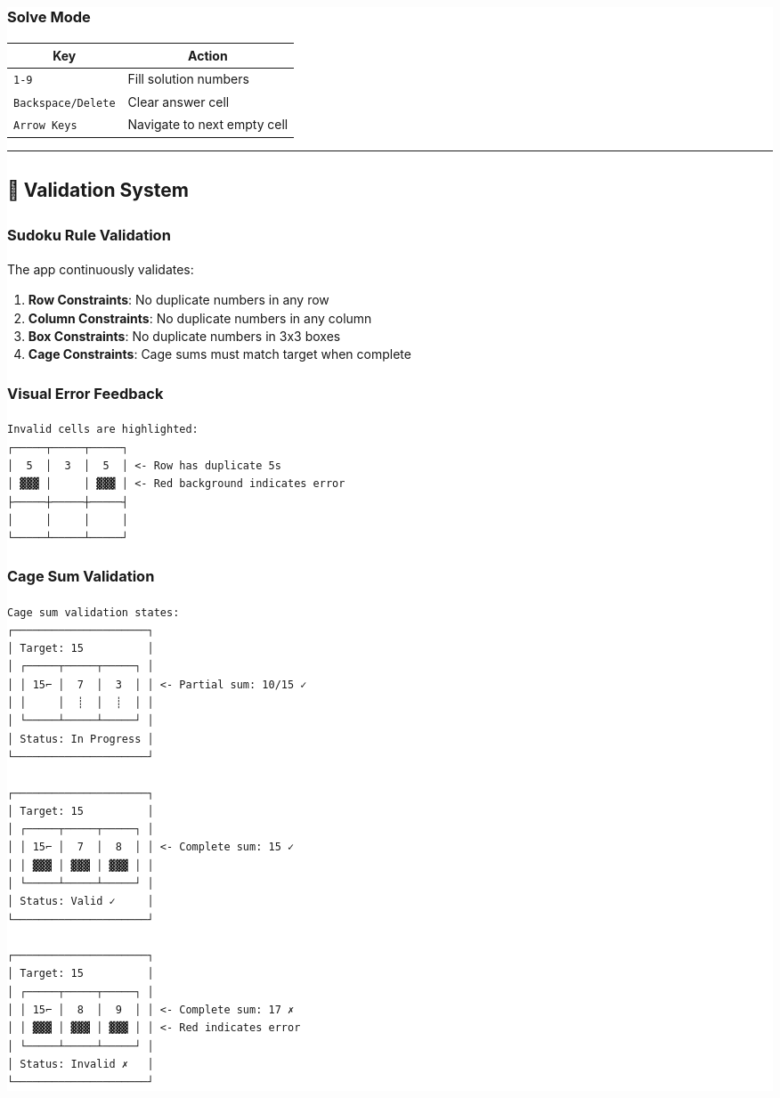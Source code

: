 ### **Solve Mode**
| Key | Action |
|-----|--------|
| `1-9` | Fill solution numbers |
| `Backspace/Delete` | Clear answer cell |
| `Arrow Keys` | Navigate to next empty cell |

---

## 🎯 **Validation System**

### **Sudoku Rule Validation**
The app continuously validates:

1. **Row Constraints**: No duplicate numbers in any row
2. **Column Constraints**: No duplicate numbers in any column
3. **Box Constraints**: No duplicate numbers in 3x3 boxes
4. **Cage Constraints**: Cage sums must match target when complete

### **Visual Error Feedback**

```
Invalid cells are highlighted:
┌─────┬─────┬─────┐
│  5  │  3  │  5  │ <- Row has duplicate 5s
│ ▓▓▓ │     │ ▓▓▓ │ <- Red background indicates error
├─────┼─────┼─────┤
│     │     │     │
└─────┴─────┴─────┘
```

### **Cage Sum Validation**

```
Cage sum validation states:
┌─────────────────────┐
│ Target: 15          │
│ ┌─────┬─────┬─────┐ │
│ │ 15⌐ │  7  │  3  │ │ <- Partial sum: 10/15 ✓
│ │     │  ┊  │  ┊  │ │
│ └─────┴─────┴─────┘ │
│ Status: In Progress │
└─────────────────────┘

┌─────────────────────┐
│ Target: 15          │
│ ┌─────┬─────┬─────┐ │
│ │ 15⌐ │  7  │  8  │ │ <- Complete sum: 15 ✓
│ │ ▓▓▓ │ ▓▓▓ │ ▓▓▓ │ │
│ └─────┴─────┴─────┘ │
│ Status: Valid ✓     │
└─────────────────────┘

┌─────────────────────┐
│ Target: 15          │
│ ┌─────┬─────┬─────┐ │
│ │ 15⌐ │  8  │  9  │ │ <- Complete sum: 17 ✗
│ │ ▓▓▓ │ ▓▓▓ │ ▓▓▓ │ │ <- Red indicates error
│ └─────┴─────┴─────┘ │
│ Status: Invalid ✗   │
└─────────────────────┘
```